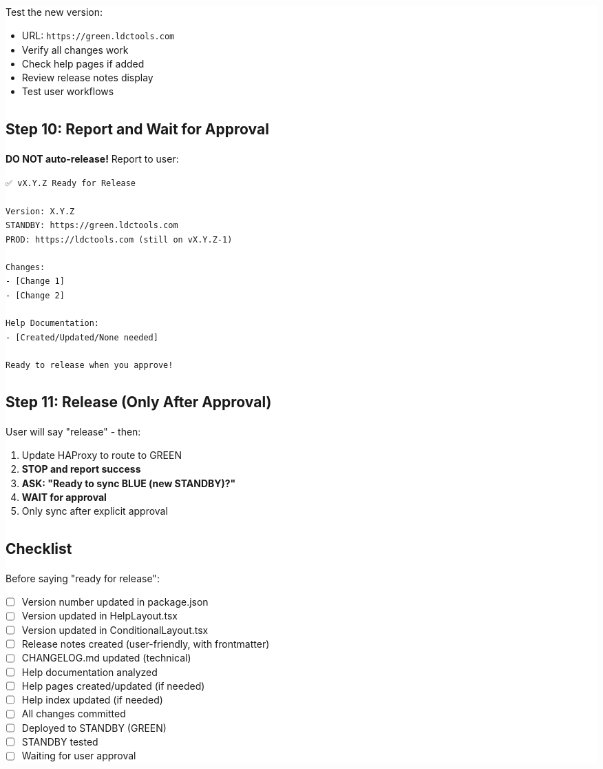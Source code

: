 Test the new version:
- URL: `https://green.ldctools.com`
- Verify all changes work
- Check help pages if added
- Review release notes display
- Test user workflows

## Step 10: Report and Wait for Approval

**DO NOT auto-release!** Report to user:

```
✅ vX.Y.Z Ready for Release

Version: X.Y.Z
STANDBY: https://green.ldctools.com
PROD: https://ldctools.com (still on vX.Y.Z-1)

Changes:
- [Change 1]
- [Change 2]

Help Documentation:
- [Created/Updated/None needed]

Ready to release when you approve!
```

## Step 11: Release (Only After Approval)

User will say "release" - then:
1. Update HAProxy to route to GREEN
2. **STOP and report success**
3. **ASK: "Ready to sync BLUE (new STANDBY)?"**
4. **WAIT for approval**
5. Only sync after explicit approval

## Checklist

Before saying "ready for release":

- [ ] Version number updated in package.json
- [ ] Version updated in HelpLayout.tsx
- [ ] Version updated in ConditionalLayout.tsx
- [ ] Release notes created (user-friendly, with frontmatter)
- [ ] CHANGELOG.md updated (technical)
- [ ] Help documentation analyzed
- [ ] Help pages created/updated (if needed)
- [ ] Help index updated (if needed)
- [ ] All changes committed
- [ ] Deployed to STANDBY (GREEN)
- [ ] STANDBY tested
- [ ] Waiting for user approval
